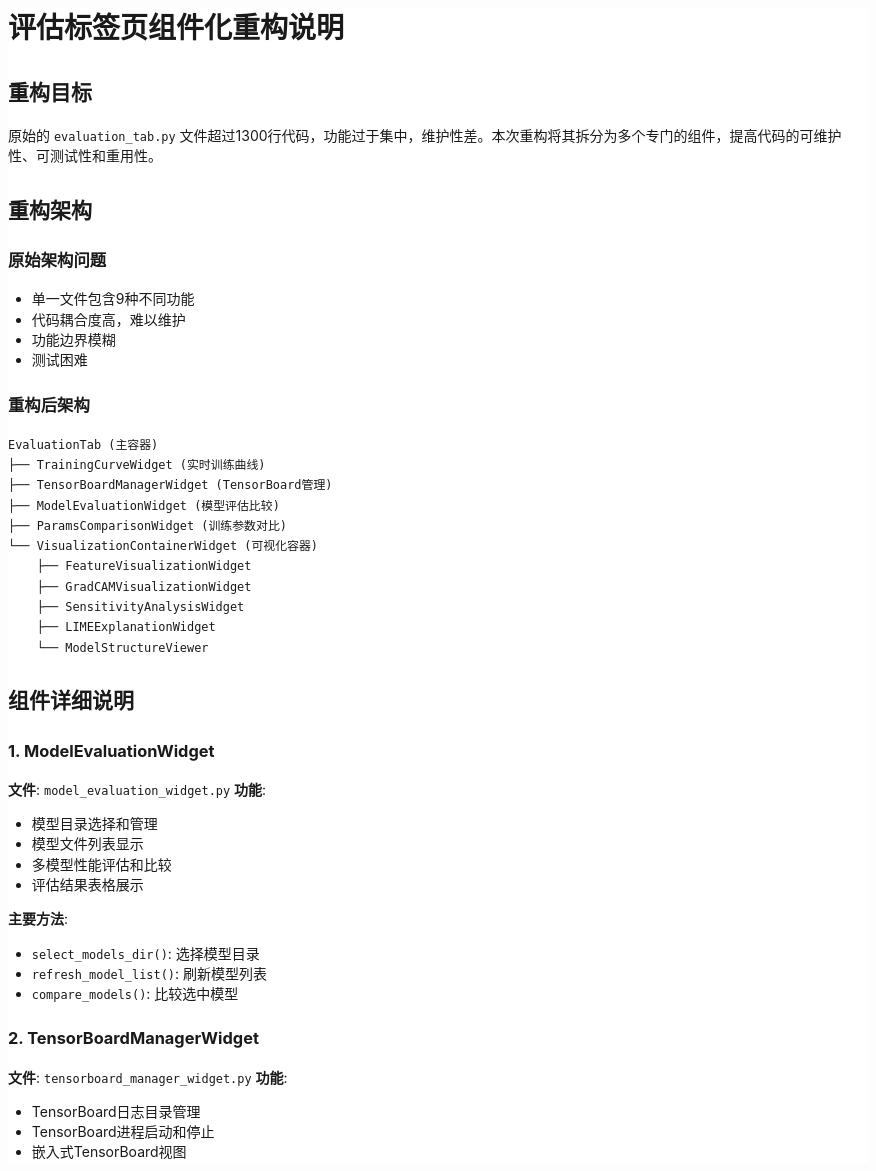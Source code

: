 # 评估标签页组件化重构说明

## 重构目标

原始的 `evaluation_tab.py` 文件超过1300行代码，功能过于集中，维护性差。本次重构将其拆分为多个专门的组件，提高代码的可维护性、可测试性和重用性。

## 重构架构

### 原始架构问题
- 单一文件包含9种不同功能
- 代码耦合度高，难以维护
- 功能边界模糊
- 测试困难

### 重构后架构
```
EvaluationTab (主容器)
├── TrainingCurveWidget (实时训练曲线)
├── TensorBoardManagerWidget (TensorBoard管理)
├── ModelEvaluationWidget (模型评估比较)
├── ParamsComparisonWidget (训练参数对比)
└── VisualizationContainerWidget (可视化容器)
    ├── FeatureVisualizationWidget
    ├── GradCAMVisualizationWidget
    ├── SensitivityAnalysisWidget
    ├── LIMEExplanationWidget
    └── ModelStructureViewer
```

## 组件详细说明

### 1. ModelEvaluationWidget
**文件**: `model_evaluation_widget.py`
**功能**: 
- 模型目录选择和管理
- 模型文件列表显示
- 多模型性能评估和比较
- 评估结果表格展示

**主要方法**:
- `select_models_dir()`: 选择模型目录
- `refresh_model_list()`: 刷新模型列表
- `compare_models()`: 比较选中模型

### 2. TensorBoardManagerWidget
**文件**: `tensorboard_manager_widget.py`
**功能**:
- TensorBoard日志目录管理
- TensorBoard进程启动和停止
- 嵌入式TensorBoard视图

